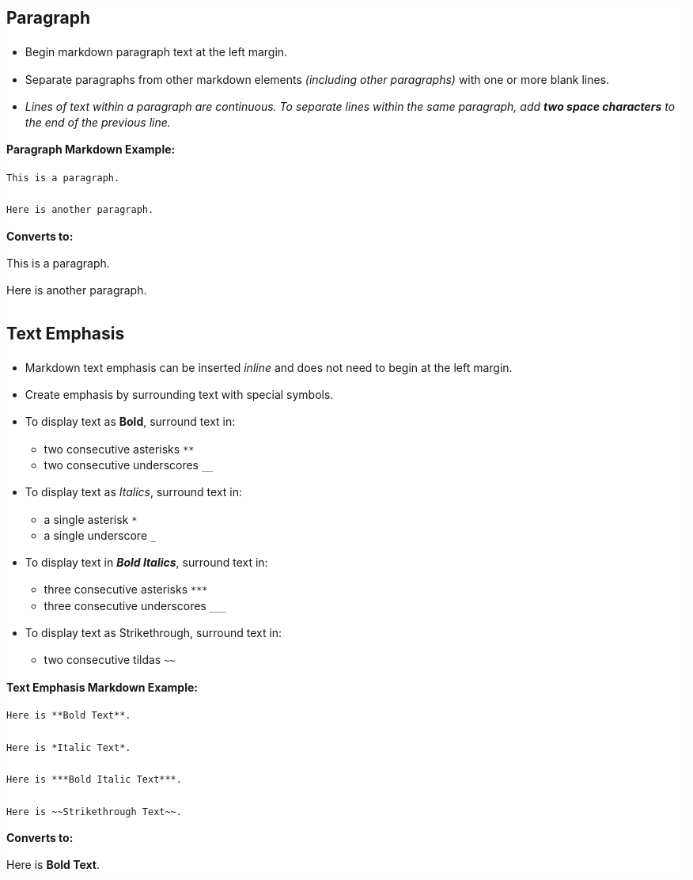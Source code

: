 ## Paragraph

  * Begin markdown paragraph text at the left margin.

  * Separate paragraphs from other markdown elements _(including other paragraphs)_ with one or more blank lines.

  * _Lines of text within a paragraph are continuous. To separate lines within the same paragraph, add **two space characters** to the end of the previous line._

**Paragraph Markdown Example:**
    
    
    This is a paragraph.
    
    Here is another paragraph.
    

**Converts to:**

This is a paragraph.

Here is another paragraph.

## Text Emphasis

  * Markdown text emphasis can be inserted _inline_ and does not need to begin at the left margin.

  * Create emphasis by surrounding text with special symbols.

  * To display text as **Bold**, surround text in:

    * two consecutive asterisks `**`
    * two consecutive underscores `__`
  * To display text as _Italics_, surround text in:

    * a single asterisk `*`
    * a single underscore `_`
  * To display text in **_Bold Italics_**, surround text in:

    * three consecutive asterisks `***`
    * three consecutive underscores `___`
  * To display text as Strikethrough, surround text in:

    * two consecutive tildas `~~`

**Text Emphasis Markdown Example:**
    
    
    Here is **Bold Text**. 
    
    Here is *Italic Text*. 
    
    Here is ***Bold Italic Text***.  
    
    Here is ~~Strikethrough Text~~. 
    

**Converts to:**

Here is **Bold Text**.
